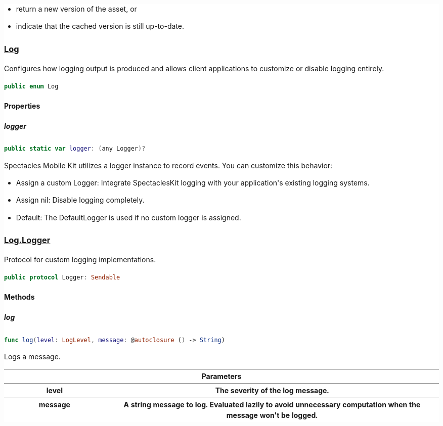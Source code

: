 - return a new version of the asset, or

- indicate that the cached version is still up-to-date.

### [Log](sdk/iOS/SpectaclesKit/Sources/API/Log.swift)

Configures how logging output is produced and allows client applications
to customize or disable logging entirely.
```Swift
public enum Log
```
#### Properties

##### logger
```Swift
public static var logger: (any Logger)?
```
Spectacles Mobile Kit utilizes a logger instance to record events. You
can customize this behavior:

- Assign a custom Logger: Integrate SpectaclesKit logging with your
  application's existing logging systems.

- Assign nil: Disable logging completely.

- Default: The DefaultLogger is used if no custom logger is assigned.

### [Log.Logger](sdk/iOS/SpectaclesKit/Sources/API/Log.swift)

Protocol for custom logging implementations.
```Swift
public protocol Logger: Sendable
```
#### Methods

##### log
```Swift
func log(level: LogLevel, message: @autoclosure () -> String)
```
Logs a message.

<table>
<colgroup>
<col style="width: 23%" />
<col style="width: 76%" />
</colgroup>
<thead>
<tr>
<th colspan="2">Parameters</th>
</tr>
<tr>
<th>level</th>
<th>The severity of the log message.</th>
</tr>
<tr>
<th>message</th>
<th>A string message to log. Evaluated lazily to avoid unnecessary
computation when the message won't be logged.</th>
</tr>
</thead>
<tbody>
</tbody>
</table>
